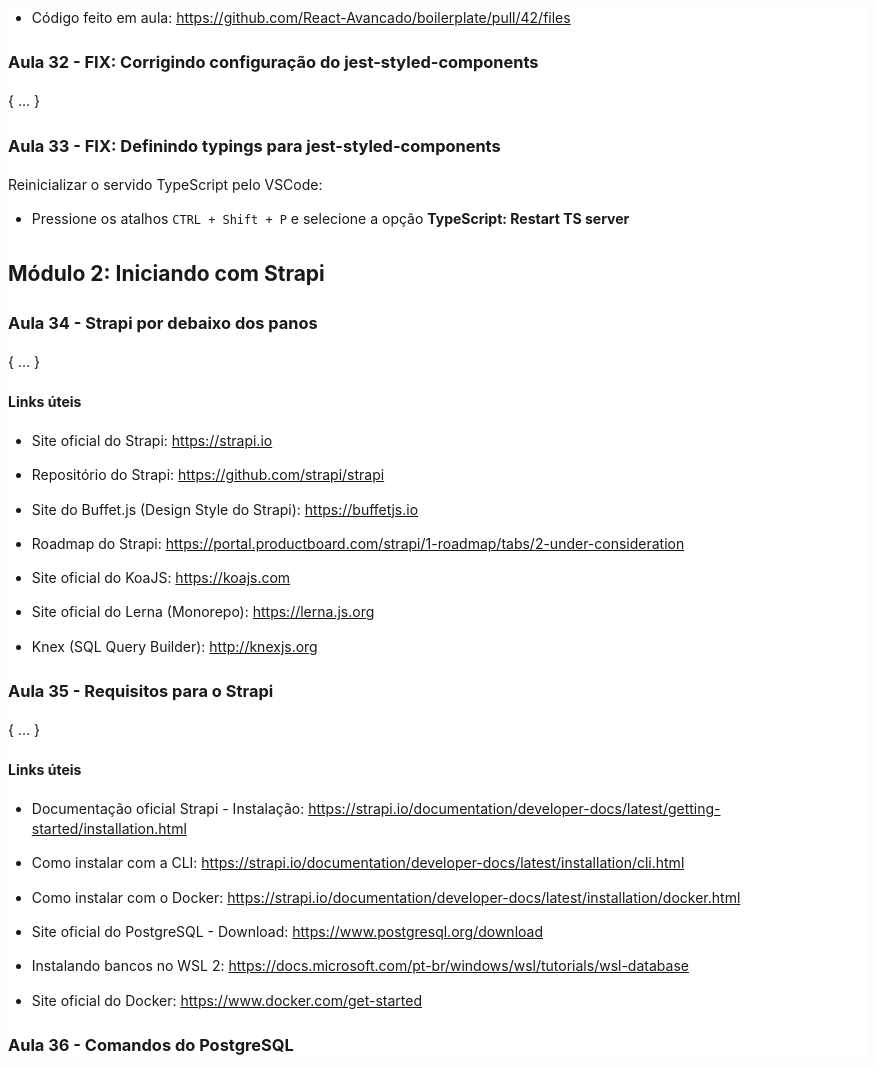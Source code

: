 - Código feito em aula: <https://github.com/React-Avancado/boilerplate/pull/42/files>

### Aula 32 - FIX: Corrigindo configuração do jest-styled-components

{ ... }

### Aula 33 - FIX: Definindo typings para jest-styled-components

Reinicializar o servido TypeScript pelo VSCode:

- Pressione os atalhos `CTRL + Shift + P` e selecione a opção **TypeScript: Restart TS server**

## Módulo 2: Iniciando com Strapi

### Aula 34 - Strapi por debaixo dos panos

{ ... }

#### Links úteis

- Site oficial do Strapi: <https://strapi.io>

- Repositório do Strapi: <https://github.com/strapi/strapi>

- Site do Buffet.js (Design Style do Strapi): <https://buffetjs.io>

- Roadmap do Strapi: <https://portal.productboard.com/strapi/1-roadmap/tabs/2-under-consideration>

- Site oficial do KoaJS: <https://koajs.com>

- Site oficial do Lerna (Monorepo): <https://lerna.js.org>

- Knex (SQL Query Builder): <http://knexjs.org>

### Aula 35 - Requisitos para o Strapi

{ ... }

#### Links úteis

- Documentação oficial Strapi - Instalação: <https://strapi.io/documentation/developer-docs/latest/getting-started/installation.html>

- Como instalar com a CLI: <https://strapi.io/documentation/developer-docs/latest/installation/cli.html>

- Como instalar com o Docker: <https://strapi.io/documentation/developer-docs/latest/installation/docker.html>

- Site oficial do PostgreSQL - Download: <https://www.postgresql.org/download>

- Instalando bancos no WSL 2: <https://docs.microsoft.com/pt-br/windows/wsl/tutorials/wsl-database>

- Site oficial do Docker: <https://www.docker.com/get-started>

### Aula 36 - Comandos do PostgreSQL

